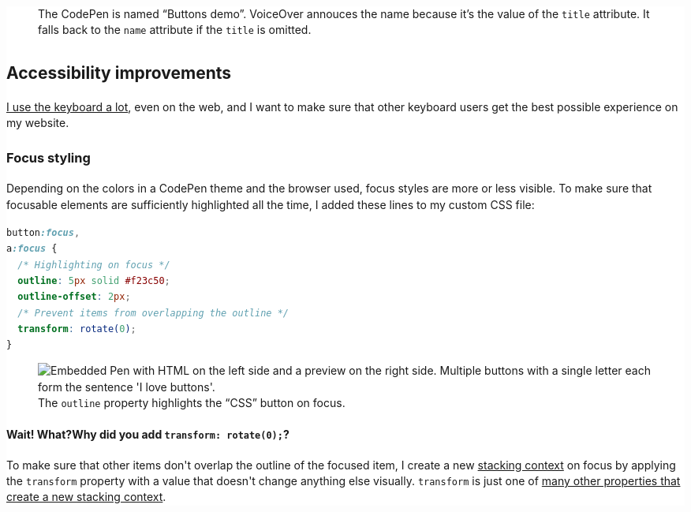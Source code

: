 <figure class="figure">
  <div class="content__video-wrapper">
    <div class="video-wrapper">
      <iframe width="560" height="315" src="https://www.youtube.com/embed/x0OF9-4ABDQ?rel=0" frameborder="0" allow="accelerometer; autoplay; encrypted-media; gyroscope; picture-in-picture" allowfullscreen title="iframe title attribute demo"></iframe>
    </div>
  </div>

  <figcaption>The CodePen is named “Buttons demo”. VoiceOver annouces the name because it’s the value of the <code>title</code> attribute. It falls back to the <code>name</code> attribute if the <code>title</code> is omitted.</figcaption>
</figure>

## Accessibility improvements

[I use the keyboard a lot](https://www.24a11y.com/2018/i-threw-away-my-mouse/), even on the web, and I want to make sure that other keyboard users get the best possible experience on my website.

### Focus styling

Depending on the colors in a CodePen theme and the browser used, focus styles are more or less visible. To make sure that focusable elements are sufficiently highlighted all the time, I added these lines to my custom CSS file:

```css
button:focus,
a:focus {
  /* Highlighting on focus */
  outline: 5px solid #f23c50;
  outline-offset: 2px;
  /* Prevent items from overlapping the outline */
  transform: rotate(0);
}
```

<figure class="figure">
  <span class="content__image-wrapper">
     <img class="content__image" src="https://res.cloudinary.com/dp3mem7or/image/upload/v1551942659/articles/Screen_Shot_2019-02-22_at_07.09.44.png" alt="Embedded Pen with HTML on the left side and a preview on the right side. Multiple buttons with a single letter each form the sentence 'I love buttons'.">
  </span>

  <figcaption>The <code>outline</code> property highlights the “CSS” button on focus.</figcaption>
</figure>

<div class="info">
<h4><span class="info__label">Wait! What?</span><span class="info__heading">Why did you add <code>transform: rotate(0);</code>?</a></h4>
<p>To make sure that other items don't overlap the outline of the focused item, I create a new <a href="https://developer.mozilla.org/en-US/docs/Web/CSS/CSS_Positioning/Understanding_z_index/The_stacking_context" rel="noopener">stacking context</a> on focus by applying the <code>transform</code> property with a value that doesn't change anything else visually. <code>transform</code> is just one of <a href="https://codepen.io/matuzo/pen/aERqyg" rel="noopener">many other properties that create a new stacking context</a>.</p></div>
